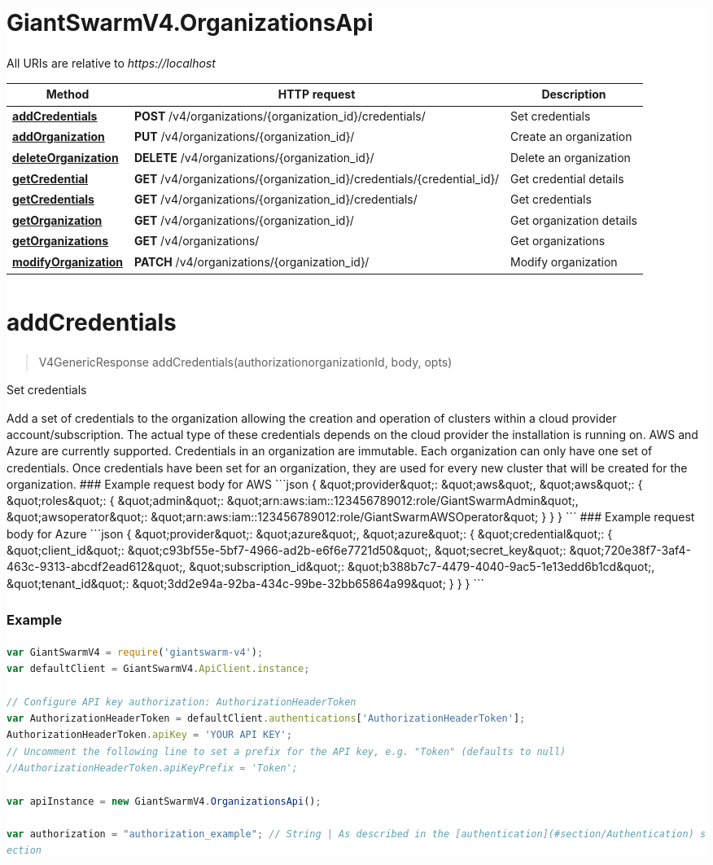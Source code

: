 # GiantSwarmV4.OrganizationsApi

All URIs are relative to *https://localhost*

Method | HTTP request | Description
------------- | ------------- | -------------
[**addCredentials**](OrganizationsApi.md#addCredentials) | **POST** /v4/organizations/{organization_id}/credentials/ | Set credentials
[**addOrganization**](OrganizationsApi.md#addOrganization) | **PUT** /v4/organizations/{organization_id}/ | Create an organization
[**deleteOrganization**](OrganizationsApi.md#deleteOrganization) | **DELETE** /v4/organizations/{organization_id}/ | Delete an organization
[**getCredential**](OrganizationsApi.md#getCredential) | **GET** /v4/organizations/{organization_id}/credentials/{credential_id}/ | Get credential details
[**getCredentials**](OrganizationsApi.md#getCredentials) | **GET** /v4/organizations/{organization_id}/credentials/ | Get credentials
[**getOrganization**](OrganizationsApi.md#getOrganization) | **GET** /v4/organizations/{organization_id}/ | Get organization details
[**getOrganizations**](OrganizationsApi.md#getOrganizations) | **GET** /v4/organizations/ | Get organizations
[**modifyOrganization**](OrganizationsApi.md#modifyOrganization) | **PATCH** /v4/organizations/{organization_id}/ | Modify organization


<a name="addCredentials"></a>
# **addCredentials**
> V4GenericResponse addCredentials(authorizationorganizationId, body, opts)

Set credentials

Add a set of credentials to the organization allowing the creation and operation of clusters within a cloud provider account/subscription.  The actual type of these credentials depends on the cloud provider the installation is running on. AWS and Azure are currently supported.  Credentials in an organization are immutable. Each organization can only have one set of credentials.  Once credentials have been set for an organization, they are used for every new cluster that will be created for the organization.  ### Example request body for AWS  &#x60;&#x60;&#x60;json {   \&quot;provider\&quot;: \&quot;aws\&quot;,   \&quot;aws\&quot;: {     \&quot;roles\&quot;: {       \&quot;admin\&quot;: \&quot;arn:aws:iam::123456789012:role/GiantSwarmAdmin\&quot;,       \&quot;awsoperator\&quot;: \&quot;arn:aws:iam::123456789012:role/GiantSwarmAWSOperator\&quot;     }   } } &#x60;&#x60;&#x60;  ### Example request body for Azure  &#x60;&#x60;&#x60;json {   \&quot;provider\&quot;: \&quot;azure\&quot;,   \&quot;azure\&quot;: {     \&quot;credential\&quot;: {       \&quot;client_id\&quot;: \&quot;c93bf55e-5bf7-4966-ad2b-e6f6e7721d50\&quot;,       \&quot;secret_key\&quot;: \&quot;720e38f7-3af4-463c-9313-abcdf2ead612\&quot;,       \&quot;subscription_id\&quot;: \&quot;b388b7c7-4479-4040-9ac5-1e13edd6b1cd\&quot;,       \&quot;tenant_id\&quot;: \&quot;3dd2e94a-92ba-434c-99be-32bb65864a99\&quot;     }   } } &#x60;&#x60;&#x60; 

### Example
```javascript
var GiantSwarmV4 = require('giantswarm-v4');
var defaultClient = GiantSwarmV4.ApiClient.instance;

// Configure API key authorization: AuthorizationHeaderToken
var AuthorizationHeaderToken = defaultClient.authentications['AuthorizationHeaderToken'];
AuthorizationHeaderToken.apiKey = 'YOUR API KEY';
// Uncomment the following line to set a prefix for the API key, e.g. "Token" (defaults to null)
//AuthorizationHeaderToken.apiKeyPrefix = 'Token';

var apiInstance = new GiantSwarmV4.OrganizationsApi();

var authorization = "authorization_example"; // String | As described in the [authentication](#section/Authentication) section 

```